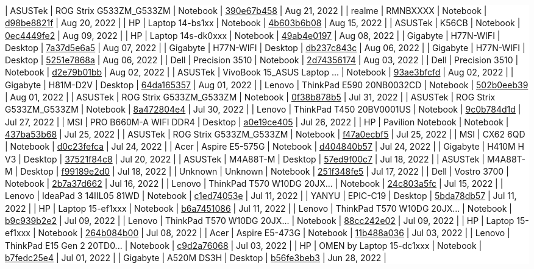 | ASUSTek       | ROG Strix G533ZM_G533ZM     | Notebook    | [390e67b458](https://linux-hardware.org/?probe=390e67b458) | Aug 21, 2022 |
| realme        | RMNBXXXX                    | Notebook    | [d98be8821f](https://linux-hardware.org/?probe=d98be8821f) | Aug 20, 2022 |
| HP            | Laptop 14-bs1xx             | Notebook    | [4b603b6b08](https://linux-hardware.org/?probe=4b603b6b08) | Aug 15, 2022 |
| ASUSTek       | K56CB                       | Notebook    | [0ec4449fe2](https://linux-hardware.org/?probe=0ec4449fe2) | Aug 09, 2022 |
| HP            | Laptop 14s-dk0xxx           | Notebook    | [49ab4e0197](https://linux-hardware.org/?probe=49ab4e0197) | Aug 08, 2022 |
| Gigabyte      | H77N-WIFI                   | Desktop     | [7a37d5e6a5](https://linux-hardware.org/?probe=7a37d5e6a5) | Aug 07, 2022 |
| Gigabyte      | H77N-WIFI                   | Desktop     | [db237c843c](https://linux-hardware.org/?probe=db237c843c) | Aug 06, 2022 |
| Gigabyte      | H77N-WIFI                   | Desktop     | [5251e7868a](https://linux-hardware.org/?probe=5251e7868a) | Aug 06, 2022 |
| Dell          | Precision 3510              | Notebook    | [2d74356174](https://linux-hardware.org/?probe=2d74356174) | Aug 03, 2022 |
| Dell          | Precision 3510              | Notebook    | [d2e79b01bb](https://linux-hardware.org/?probe=d2e79b01bb) | Aug 02, 2022 |
| ASUSTek       | VivoBook 15_ASUS Laptop ... | Notebook    | [93ae3bfcfd](https://linux-hardware.org/?probe=93ae3bfcfd) | Aug 02, 2022 |
| Gigabyte      | H81M-D2V                    | Desktop     | [64da165357](https://linux-hardware.org/?probe=64da165357) | Aug 01, 2022 |
| Lenovo        | ThinkPad E590 20NB0032CD    | Notebook    | [502b0eeb39](https://linux-hardware.org/?probe=502b0eeb39) | Aug 01, 2022 |
| ASUSTek       | ROG Strix G533ZM_G533ZM     | Notebook    | [0f38b878b5](https://linux-hardware.org/?probe=0f38b878b5) | Jul 31, 2022 |
| ASUSTek       | ROG Strix G533ZM_G533ZM     | Notebook    | [8a472804e4](https://linux-hardware.org/?probe=8a472804e4) | Jul 30, 2022 |
| Lenovo        | ThinkPad T450 20BV0001US    | Notebook    | [9c0b784d1d](https://linux-hardware.org/?probe=9c0b784d1d) | Jul 27, 2022 |
| MSI           | PRO B660M-A WIFI DDR4       | Desktop     | [a0e19ce405](https://linux-hardware.org/?probe=a0e19ce405) | Jul 26, 2022 |
| HP            | Pavilion Notebook           | Notebook    | [437ba53b68](https://linux-hardware.org/?probe=437ba53b68) | Jul 25, 2022 |
| ASUSTek       | ROG Strix G533ZM_G533ZM     | Notebook    | [f47a0ecbf5](https://linux-hardware.org/?probe=f47a0ecbf5) | Jul 25, 2022 |
| MSI           | CX62 6QD                    | Notebook    | [d0c23fefca](https://linux-hardware.org/?probe=d0c23fefca) | Jul 24, 2022 |
| Acer          | Aspire E5-575G              | Notebook    | [d404840b57](https://linux-hardware.org/?probe=d404840b57) | Jul 24, 2022 |
| Gigabyte      | H410M H V3                  | Desktop     | [37521f84c8](https://linux-hardware.org/?probe=37521f84c8) | Jul 20, 2022 |
| ASUSTek       | M4A88T-M                    | Desktop     | [57ed9f00c7](https://linux-hardware.org/?probe=57ed9f00c7) | Jul 18, 2022 |
| ASUSTek       | M4A88T-M                    | Desktop     | [f99189e2d0](https://linux-hardware.org/?probe=f99189e2d0) | Jul 18, 2022 |
| Unknown       | Unknown                     | Notebook    | [251f348fe5](https://linux-hardware.org/?probe=251f348fe5) | Jul 17, 2022 |
| Dell          | Vostro 3700                 | Notebook    | [2b7a37d662](https://linux-hardware.org/?probe=2b7a37d662) | Jul 16, 2022 |
| Lenovo        | ThinkPad T570 W10DG 20JX... | Notebook    | [24c803a5fc](https://linux-hardware.org/?probe=24c803a5fc) | Jul 15, 2022 |
| Lenovo        | IdeaPad 3 14IIL05 81WD      | Notebook    | [c1ed74053e](https://linux-hardware.org/?probe=c1ed74053e) | Jul 11, 2022 |
| YANYU         | EPIC-C19                    | Desktop     | [5bda78db57](https://linux-hardware.org/?probe=5bda78db57) | Jul 11, 2022 |
| HP            | Laptop 15-ef1xxx            | Notebook    | [b6a7451086](https://linux-hardware.org/?probe=b6a7451086) | Jul 11, 2022 |
| Lenovo        | ThinkPad T570 W10DG 20JX... | Notebook    | [b9c939b2e2](https://linux-hardware.org/?probe=b9c939b2e2) | Jul 09, 2022 |
| Lenovo        | ThinkPad T570 W10DG 20JX... | Notebook    | [88cc242e02](https://linux-hardware.org/?probe=88cc242e02) | Jul 09, 2022 |
| HP            | Laptop 15-ef1xxx            | Notebook    | [264b084b00](https://linux-hardware.org/?probe=264b084b00) | Jul 08, 2022 |
| Acer          | Aspire E5-473G              | Notebook    | [11b488a036](https://linux-hardware.org/?probe=11b488a036) | Jul 03, 2022 |
| Lenovo        | ThinkPad E15 Gen 2 20TD0... | Notebook    | [c9d2a76068](https://linux-hardware.org/?probe=c9d2a76068) | Jul 03, 2022 |
| HP            | OMEN by Laptop 15-dc1xxx    | Notebook    | [b7fedc25e4](https://linux-hardware.org/?probe=b7fedc25e4) | Jul 01, 2022 |
| Gigabyte      | A520M DS3H                  | Desktop     | [b56fe3beb3](https://linux-hardware.org/?probe=b56fe3beb3) | Jun 28, 2022 |